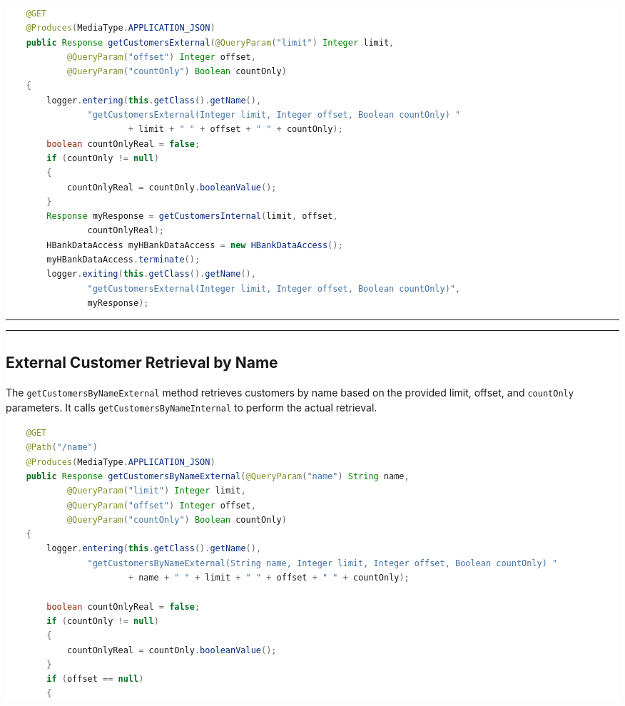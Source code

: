```java
	@GET
	@Produces(MediaType.APPLICATION_JSON)
	public Response getCustomersExternal(@QueryParam("limit") Integer limit,
			@QueryParam("offset") Integer offset,
			@QueryParam("countOnly") Boolean countOnly)
	{
		logger.entering(this.getClass().getName(),
				"getCustomersExternal(Integer limit, Integer offset, Boolean countOnly) "
						+ limit + " " + offset + " " + countOnly);
		boolean countOnlyReal = false;
		if (countOnly != null)
		{
			countOnlyReal = countOnly.booleanValue();
		}
		Response myResponse = getCustomersInternal(limit, offset,
				countOnlyReal);
		HBankDataAccess myHBankDataAccess = new HBankDataAccess();
		myHBankDataAccess.terminate();
		logger.exiting(this.getClass().getName(),
				"getCustomersExternal(Integer limit, Integer offset, Boolean countOnly)",
				myResponse);
```

---

</SwmSnippet>

<SwmSnippet path="/src/webui/src/main/java/com/ibm/cics/cip/bankliberty/api/json/CustomerResource.java" line="1057">

---

## External Customer Retrieval by Name

The <SwmToken path="src/webui/src/main/java/com/ibm/cics/cip/bankliberty/api/json/CustomerResource.java" pos="1060:5:5" line-data="	public Response getCustomersByNameExternal(@QueryParam(&quot;name&quot;) String name,">`getCustomersByNameExternal`</SwmToken> method retrieves customers by name based on the provided limit, offset, and <SwmToken path="src/webui/src/main/java/com/ibm/cics/cip/bankliberty/api/json/CustomerResource.java" pos="1063:5:5" line-data="			@QueryParam(&quot;countOnly&quot;) Boolean countOnly)">`countOnly`</SwmToken> parameters. It calls <SwmToken path="src/webui/src/main/java/com/ibm/cics/cip/bankliberty/api/json/CustomerResource.java" pos="1099:5:5" line-data="	public Response getCustomersByNameInternal(@QueryParam(&quot;name&quot;) String name,">`getCustomersByNameInternal`</SwmToken> to perform the actual retrieval.

```java
	@GET
	@Path("/name")
	@Produces(MediaType.APPLICATION_JSON)
	public Response getCustomersByNameExternal(@QueryParam("name") String name,
			@QueryParam("limit") Integer limit,
			@QueryParam("offset") Integer offset,
			@QueryParam("countOnly") Boolean countOnly)
	{
		logger.entering(this.getClass().getName(),
				"getCustomersByNameExternal(String name, Integer limit, Integer offset, Boolean countOnly) "
						+ name + " " + limit + " " + offset + " " + countOnly);

		boolean countOnlyReal = false;
		if (countOnly != null)
		{
			countOnlyReal = countOnly.booleanValue();
		}
		if (offset == null)
		{
```
